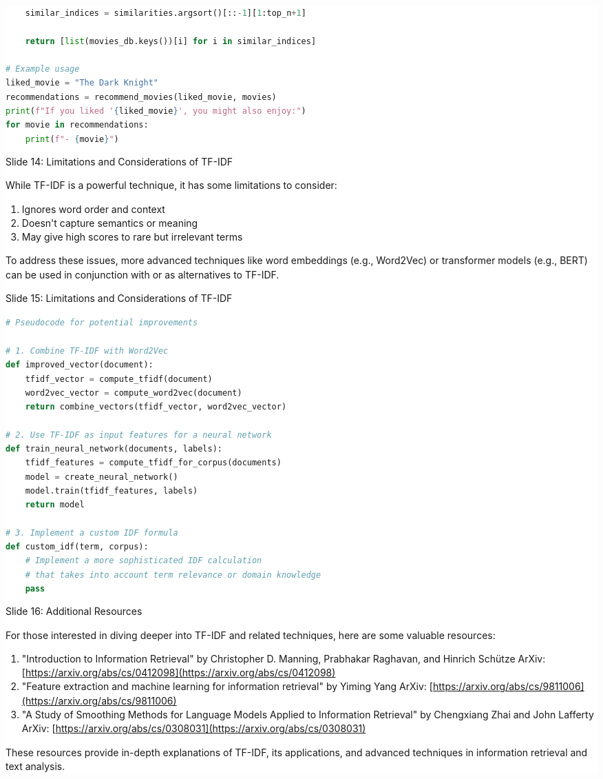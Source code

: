 ```python
    similar_indices = similarities.argsort()[::-1][1:top_n+1]
    
    return [list(movies_db.keys())[i] for i in similar_indices]

# Example usage
liked_movie = "The Dark Knight"
recommendations = recommend_movies(liked_movie, movies)
print(f"If you liked '{liked_movie}', you might also enjoy:")
for movie in recommendations:
    print(f"- {movie}")
```

Slide 14: Limitations and Considerations of TF-IDF

While TF-IDF is a powerful technique, it has some limitations to consider:

1. Ignores word order and context
2. Doesn't capture semantics or meaning
3. May give high scores to rare but irrelevant terms

To address these issues, more advanced techniques like word embeddings (e.g., Word2Vec) or transformer models (e.g., BERT) can be used in conjunction with or as alternatives to TF-IDF.


Slide 15: Limitations and Considerations of TF-IDF

```python
# Pseudocode for potential improvements

# 1. Combine TF-IDF with Word2Vec
def improved_vector(document):
    tfidf_vector = compute_tfidf(document)
    word2vec_vector = compute_word2vec(document)
    return combine_vectors(tfidf_vector, word2vec_vector)

# 2. Use TF-IDF as input features for a neural network
def train_neural_network(documents, labels):
    tfidf_features = compute_tfidf_for_corpus(documents)
    model = create_neural_network()
    model.train(tfidf_features, labels)
    return model

# 3. Implement a custom IDF formula
def custom_idf(term, corpus):
    # Implement a more sophisticated IDF calculation
    # that takes into account term relevance or domain knowledge
    pass
```

Slide 16: Additional Resources

For those interested in diving deeper into TF-IDF and related techniques, here are some valuable resources:

1. "Introduction to Information Retrieval" by Christopher D. Manning, Prabhakar Raghavan, and Hinrich Schütze ArXiv: [https://arxiv.org/abs/cs/0412098](https://arxiv.org/abs/cs/0412098)
2. "Feature extraction and machine learning for information retrieval" by Yiming Yang ArXiv: [https://arxiv.org/abs/cs/9811006](https://arxiv.org/abs/cs/9811006)
3. "A Study of Smoothing Methods for Language Models Applied to Information Retrieval" by Chengxiang Zhai and John Lafferty ArXiv: [https://arxiv.org/abs/cs/0308031](https://arxiv.org/abs/cs/0308031)

These resources provide in-depth explanations of TF-IDF, its applications, and advanced techniques in information retrieval and text analysis.

